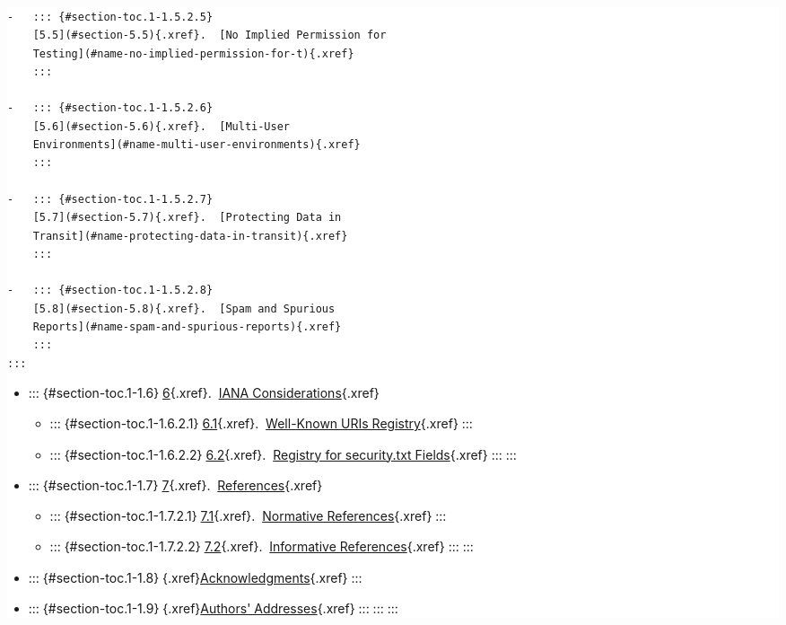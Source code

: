     -   ::: {#section-toc.1-1.5.2.5}
        [5.5](#section-5.5){.xref}.  [No Implied Permission for
        Testing](#name-no-implied-permission-for-t){.xref}
        :::

    -   ::: {#section-toc.1-1.5.2.6}
        [5.6](#section-5.6){.xref}.  [Multi-User
        Environments](#name-multi-user-environments){.xref}
        :::

    -   ::: {#section-toc.1-1.5.2.7}
        [5.7](#section-5.7){.xref}.  [Protecting Data in
        Transit](#name-protecting-data-in-transit){.xref}
        :::

    -   ::: {#section-toc.1-1.5.2.8}
        [5.8](#section-5.8){.xref}.  [Spam and Spurious
        Reports](#name-spam-and-spurious-reports){.xref}
        :::
    :::

-   ::: {#section-toc.1-1.6}
    [6](#section-6){.xref}.  [IANA
    Considerations](#name-iana-considerations){.xref}

    -   ::: {#section-toc.1-1.6.2.1}
        [6.1](#section-6.1){.xref}.  [Well-Known URIs
        Registry](#name-well-known-uris-registry){.xref}
        :::

    -   ::: {#section-toc.1-1.6.2.2}
        [6.2](#section-6.2){.xref}.  [Registry for security.txt
        Fields](#name-registry-for-securitytxt-fi){.xref}
        :::
    :::

-   ::: {#section-toc.1-1.7}
    [7](#section-7){.xref}.  [References](#name-references){.xref}

    -   ::: {#section-toc.1-1.7.2.1}
        [7.1](#section-7.1){.xref}.  [Normative
        References](#name-normative-references){.xref}
        :::

    -   ::: {#section-toc.1-1.7.2.2}
        [7.2](#section-7.2){.xref}.  [Informative
        References](#name-informative-references){.xref}
        :::
    :::

-   ::: {#section-toc.1-1.8}
    [](#appendix-A){.xref}[Acknowledgments](#name-acknowledgments-2){.xref}
    :::

-   ::: {#section-toc.1-1.9}
    [](#appendix-B){.xref}[Authors\'
    Addresses](#name-authors-addresses){.xref}
    :::
:::
:::
